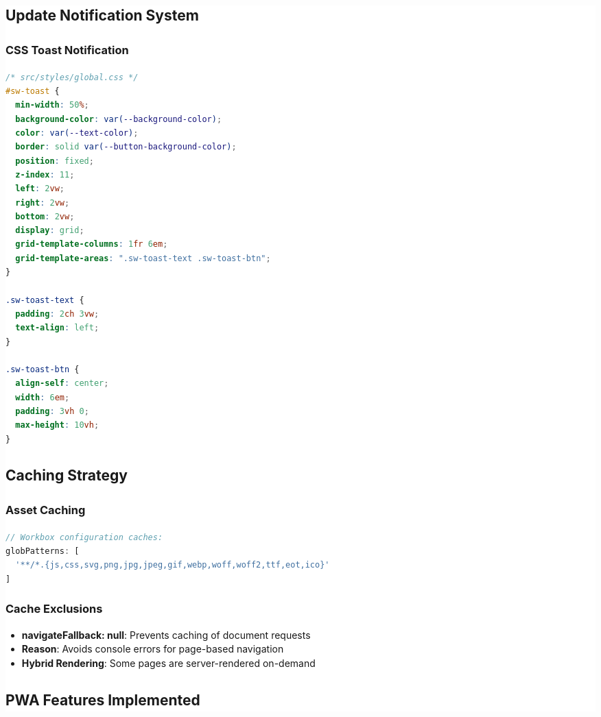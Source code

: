 ## Update Notification System

### CSS Toast Notification
```css
/* src/styles/global.css */
#sw-toast {
  min-width: 50%;
  background-color: var(--background-color);
  color: var(--text-color);
  border: solid var(--button-background-color);
  position: fixed;
  z-index: 11;
  left: 2vw;
  right: 2vw;
  bottom: 2vw;
  display: grid;
  grid-template-columns: 1fr 6em;
  grid-template-areas: ".sw-toast-text .sw-toast-btn";
}

.sw-toast-text {
  padding: 2ch 3vw;
  text-align: left;
}

.sw-toast-btn {
  align-self: center;
  width: 6em;
  padding: 3vh 0;
  max-height: 10vh;
}
```

## Caching Strategy

### Asset Caching
```javascript
// Workbox configuration caches:
globPatterns: [
  '**/*.{js,css,svg,png,jpg,jpeg,gif,webp,woff,woff2,ttf,eot,ico}'
]
```

### Cache Exclusions
- **navigateFallback: null**: Prevents caching of document requests
- **Reason**: Avoids console errors for page-based navigation
- **Hybrid Rendering**: Some pages are server-rendered on-demand

## PWA Features Implemented
